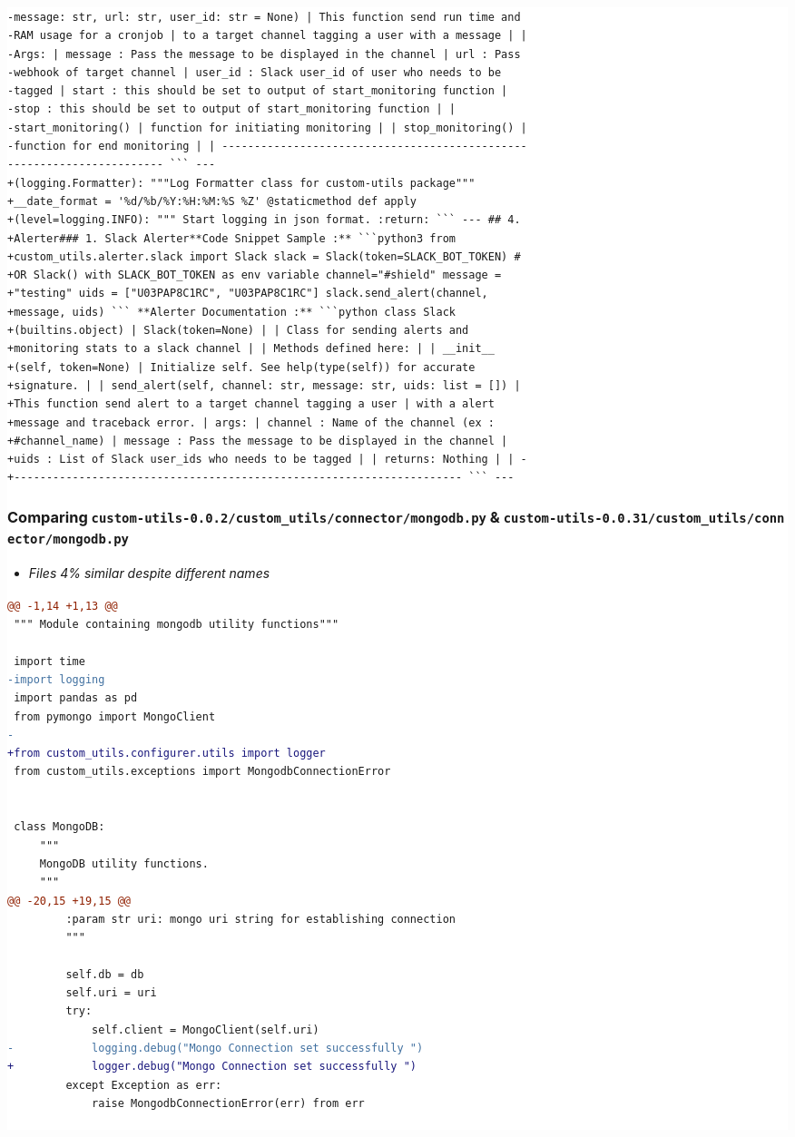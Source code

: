```
-message: str, url: str, user_id: str = None) | This function send run time and
-RAM usage for a cronjob | to a target channel tagging a user with a message | |
-Args: | message : Pass the message to be displayed in the channel | url : Pass
-webhook of target channel | user_id : Slack user_id of user who needs to be
-tagged | start : this should be set to output of start_monitoring function |
-stop : this should be set to output of start_monitoring function | |
-start_monitoring() | function for initiating monitoring | | stop_monitoring() |
-function for end monitoring | | -----------------------------------------------
------------------------ ``` ---
+(logging.Formatter): """Log Formatter class for custom-utils package"""
+__date_format = '%d/%b/%Y:%H:%M:%S %Z' @staticmethod def apply
+(level=logging.INFO): """ Start logging in json format. :return: ``` --- ## 4.
+Alerter### 1. Slack Alerter**Code Snippet Sample :** ```python3 from
+custom_utils.alerter.slack import Slack slack = Slack(token=SLACK_BOT_TOKEN) #
+OR Slack() with SLACK_BOT_TOKEN as env variable channel="#shield" message =
+"testing" uids = ["U03PAP8C1RC", "U03PAP8C1RC"] slack.send_alert(channel,
+message, uids) ``` **Alerter Documentation :** ```python class Slack
+(builtins.object) | Slack(token=None) | | Class for sending alerts and
+monitoring stats to a slack channel | | Methods defined here: | | __init__
+(self, token=None) | Initialize self. See help(type(self)) for accurate
+signature. | | send_alert(self, channel: str, message: str, uids: list = []) |
+This function send alert to a target channel tagging a user | with a alert
+message and traceback error. | args: | channel : Name of the channel (ex :
+#channel_name) | message : Pass the message to be displayed in the channel |
+uids : List of Slack user_ids who needs to be tagged | | returns: Nothing | | -
+--------------------------------------------------------------------- ``` ---
```

### Comparing `custom-utils-0.0.2/custom_utils/connector/mongodb.py` & `custom-utils-0.0.31/custom_utils/connector/mongodb.py`

 * *Files 4% similar despite different names*

```diff
@@ -1,14 +1,13 @@
 """ Module containing mongodb utility functions"""
 
 import time
-import logging
 import pandas as pd
 from pymongo import MongoClient
-
+from custom_utils.configurer.utils import logger
 from custom_utils.exceptions import MongodbConnectionError
 
 
 class MongoDB:
     """
     MongoDB utility functions.
     """
@@ -20,15 +19,15 @@
         :param str uri: mongo uri string for establishing connection
         """
 
         self.db = db
         self.uri = uri
         try:
             self.client = MongoClient(self.uri)
-            logging.debug("Mongo Connection set successfully ")
+            logger.debug("Mongo Connection set successfully ")
         except Exception as err:
             raise MongodbConnectionError(err) from err
 
```